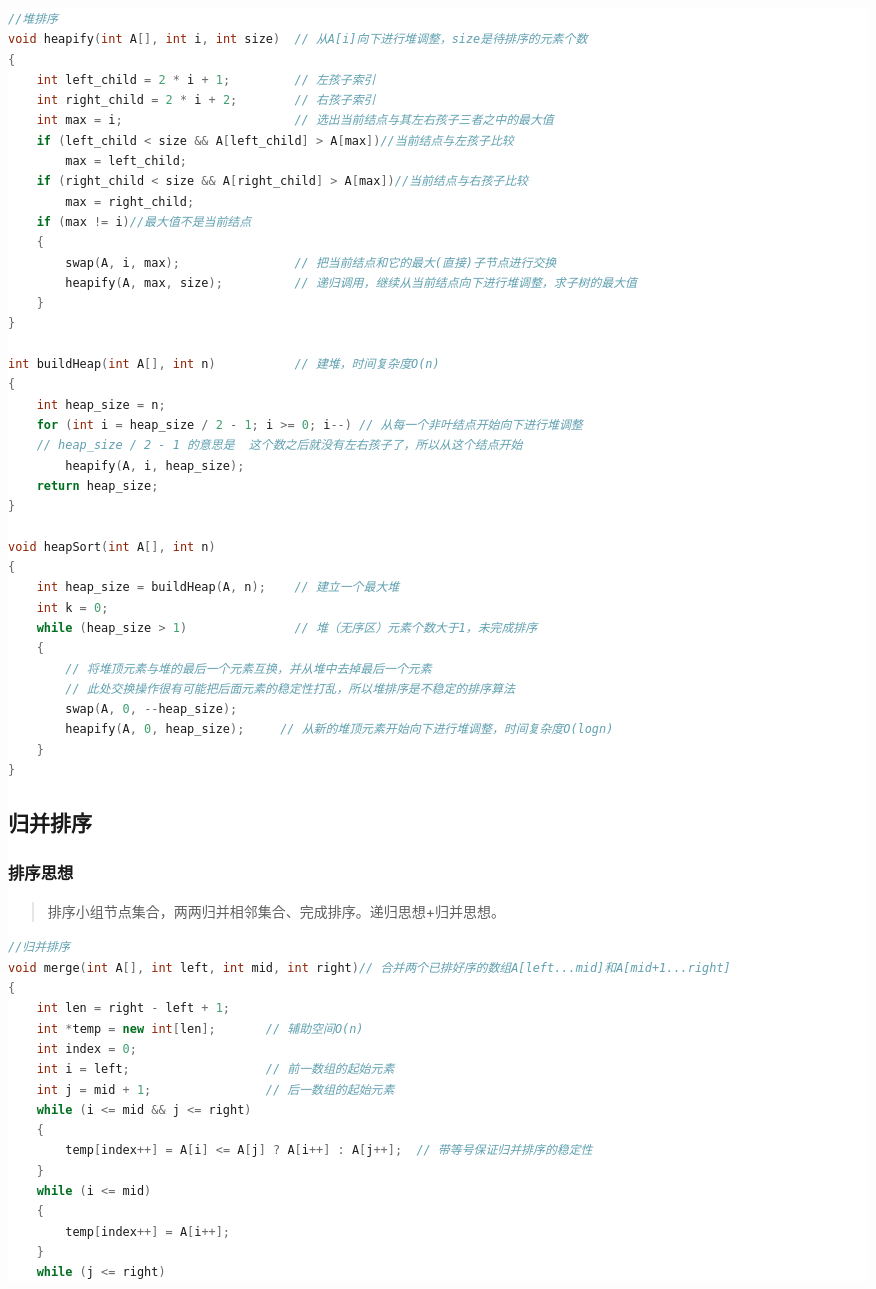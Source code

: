 ```cpp
//堆排序 
void heapify(int A[], int i, int size)  // 从A[i]向下进行堆调整，size是待排序的元素个数 
{
    int left_child = 2 * i + 1;         // 左孩子索引
    int right_child = 2 * i + 2;        // 右孩子索引
    int max = i;                        // 选出当前结点与其左右孩子三者之中的最大值
    if (left_child < size && A[left_child] > A[max])//当前结点与左孩子比较 
        max = left_child;
    if (right_child < size && A[right_child] > A[max])//当前结点与右孩子比较 
        max = right_child;
    if (max != i)//最大值不是当前结点 
    {
        swap(A, i, max);                // 把当前结点和它的最大(直接)子节点进行交换 
        heapify(A, max, size);          // 递归调用，继续从当前结点向下进行堆调整，求子树的最大值 
    }
}

int buildHeap(int A[], int n)           // 建堆，时间复杂度O(n)
{
    int heap_size = n;
    for (int i = heap_size / 2 - 1; i >= 0; i--) // 从每一个非叶结点开始向下进行堆调整
    // heap_size / 2 - 1 的意思是  这个数之后就没有左右孩子了，所以从这个结点开始 
        heapify(A, i, heap_size);
    return heap_size;
}

void heapSort(int A[], int n)
{
    int heap_size = buildHeap(A, n);    // 建立一个最大堆
    int k = 0;
    while (heap_size > 1)				// 堆（无序区）元素个数大于1，未完成排序
    {
        // 将堆顶元素与堆的最后一个元素互换，并从堆中去掉最后一个元素
        // 此处交换操作很有可能把后面元素的稳定性打乱，所以堆排序是不稳定的排序算法
        swap(A, 0, --heap_size);
        heapify(A, 0, heap_size);     // 从新的堆顶元素开始向下进行堆调整，时间复杂度O(logn)
    }
}

```
## 归并排序
### 排序思想
> 排序小组节点集合，两两归并相邻集合、完成排序。递归思想+归并思想。

```cpp
//归并排序 
void merge(int A[], int left, int mid, int right)// 合并两个已排好序的数组A[left...mid]和A[mid+1...right]
{
    int len = right - left + 1;
    int *temp = new int[len];       // 辅助空间O(n)
    int index = 0;
    int i = left;                   // 前一数组的起始元素
    int j = mid + 1;                // 后一数组的起始元素
    while (i <= mid && j <= right)
    {
        temp[index++] = A[i] <= A[j] ? A[i++] : A[j++];  // 带等号保证归并排序的稳定性
    }
    while (i <= mid)
    {
        temp[index++] = A[i++];
    }
    while (j <= right)
```